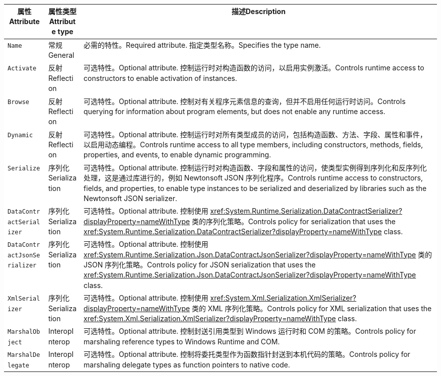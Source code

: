 |<span data-ttu-id="f6ca0-108">属性</span><span class="sxs-lookup"><span data-stu-id="f6ca0-108">Attribute</span></span>|<span data-ttu-id="f6ca0-109">属性类型</span><span class="sxs-lookup"><span data-stu-id="f6ca0-109">Attribute type</span></span>|<span data-ttu-id="f6ca0-110">描述</span><span class="sxs-lookup"><span data-stu-id="f6ca0-110">Description</span></span>|
|---------------|--------------------|-----------------|
|`Name`|<span data-ttu-id="f6ca0-111">常规</span><span class="sxs-lookup"><span data-stu-id="f6ca0-111">General</span></span>|<span data-ttu-id="f6ca0-112">必需的特性。</span><span class="sxs-lookup"><span data-stu-id="f6ca0-112">Required attribute.</span></span> <span data-ttu-id="f6ca0-113">指定类型名称。</span><span class="sxs-lookup"><span data-stu-id="f6ca0-113">Specifies the type name.</span></span>|
|`Activate`|<span data-ttu-id="f6ca0-114">反射</span><span class="sxs-lookup"><span data-stu-id="f6ca0-114">Reflection</span></span>|<span data-ttu-id="f6ca0-115">可选特性。</span><span class="sxs-lookup"><span data-stu-id="f6ca0-115">Optional attribute.</span></span> <span data-ttu-id="f6ca0-116">控制运行时对构造函数的访问，以启用实例激活。</span><span class="sxs-lookup"><span data-stu-id="f6ca0-116">Controls runtime access to constructors to enable activation of instances.</span></span>|
|`Browse`|<span data-ttu-id="f6ca0-117">反射</span><span class="sxs-lookup"><span data-stu-id="f6ca0-117">Reflection</span></span>|<span data-ttu-id="f6ca0-118">可选特性。</span><span class="sxs-lookup"><span data-stu-id="f6ca0-118">Optional attribute.</span></span> <span data-ttu-id="f6ca0-119">控制对有关程序元素信息的查询，但并不启用任何运行时访问。</span><span class="sxs-lookup"><span data-stu-id="f6ca0-119">Controls querying for information about program elements, but does not enable any runtime access.</span></span>|
|`Dynamic`|<span data-ttu-id="f6ca0-120">反射</span><span class="sxs-lookup"><span data-stu-id="f6ca0-120">Reflection</span></span>|<span data-ttu-id="f6ca0-121">可选特性。</span><span class="sxs-lookup"><span data-stu-id="f6ca0-121">Optional attribute.</span></span> <span data-ttu-id="f6ca0-122">控制运行时对所有类型成员的访问，包括构造函数、方法、字段、属性和事件，以启用动态编程。</span><span class="sxs-lookup"><span data-stu-id="f6ca0-122">Controls runtime access to all type members, including constructors, methods, fields, properties, and events, to enable dynamic programming.</span></span>|
|`Serialize`|<span data-ttu-id="f6ca0-123">序列化</span><span class="sxs-lookup"><span data-stu-id="f6ca0-123">Serialization</span></span>|<span data-ttu-id="f6ca0-124">可选特性。</span><span class="sxs-lookup"><span data-stu-id="f6ca0-124">Optional attribute.</span></span> <span data-ttu-id="f6ca0-125">控制运行时对构造函数、字段和属性的访问，使类型实例得到序列化和反序列化处理，这是通过库进行的，例如 Newtonsoft JSON 序列化程序。</span><span class="sxs-lookup"><span data-stu-id="f6ca0-125">Controls runtime access to constructors, fields, and properties, to enable type instances to be serialized and deserialized by libraries such as the Newtonsoft JSON serializer.</span></span>|
|`DataContractSerializer`|<span data-ttu-id="f6ca0-126">序列化</span><span class="sxs-lookup"><span data-stu-id="f6ca0-126">Serialization</span></span>|<span data-ttu-id="f6ca0-127">可选特性。</span><span class="sxs-lookup"><span data-stu-id="f6ca0-127">Optional attribute.</span></span> <span data-ttu-id="f6ca0-128">控制使用 <xref:System.Runtime.Serialization.DataContractSerializer?displayProperty=nameWithType> 类的序列化策略。</span><span class="sxs-lookup"><span data-stu-id="f6ca0-128">Controls policy for serialization that uses the <xref:System.Runtime.Serialization.DataContractSerializer?displayProperty=nameWithType> class.</span></span>|
|`DataContractJsonSerializer`|<span data-ttu-id="f6ca0-129">序列化</span><span class="sxs-lookup"><span data-stu-id="f6ca0-129">Serialization</span></span>|<span data-ttu-id="f6ca0-130">可选特性。</span><span class="sxs-lookup"><span data-stu-id="f6ca0-130">Optional attribute.</span></span> <span data-ttu-id="f6ca0-131">控制使用 <xref:System.Runtime.Serialization.Json.DataContractJsonSerializer?displayProperty=nameWithType> 类的 JSON 序列化策略。</span><span class="sxs-lookup"><span data-stu-id="f6ca0-131">Controls policy for JSON serialization that uses the <xref:System.Runtime.Serialization.Json.DataContractJsonSerializer?displayProperty=nameWithType> class.</span></span>|
|`XmlSerializer`|<span data-ttu-id="f6ca0-132">序列化</span><span class="sxs-lookup"><span data-stu-id="f6ca0-132">Serialization</span></span>|<span data-ttu-id="f6ca0-133">可选特性。</span><span class="sxs-lookup"><span data-stu-id="f6ca0-133">Optional attribute.</span></span> <span data-ttu-id="f6ca0-134">控制使用 <xref:System.Xml.Serialization.XmlSerializer?displayProperty=nameWithType> 类的 XML 序列化策略。</span><span class="sxs-lookup"><span data-stu-id="f6ca0-134">Controls policy for XML serialization that uses the <xref:System.Xml.Serialization.XmlSerializer?displayProperty=nameWithType> class.</span></span>|
|`MarshalObject`|<span data-ttu-id="f6ca0-135">Interop</span><span class="sxs-lookup"><span data-stu-id="f6ca0-135">Interop</span></span>|<span data-ttu-id="f6ca0-136">可选特性。</span><span class="sxs-lookup"><span data-stu-id="f6ca0-136">Optional attribute.</span></span> <span data-ttu-id="f6ca0-137">控制封送引用类型到 Windows 运行时和 COM 的策略。</span><span class="sxs-lookup"><span data-stu-id="f6ca0-137">Controls policy for marshaling reference types to Windows Runtime and COM.</span></span>|
|`MarshalDelegate`|<span data-ttu-id="f6ca0-138">Interop</span><span class="sxs-lookup"><span data-stu-id="f6ca0-138">Interop</span></span>|<span data-ttu-id="f6ca0-139">可选特性。</span><span class="sxs-lookup"><span data-stu-id="f6ca0-139">Optional attribute.</span></span> <span data-ttu-id="f6ca0-140">控制将委托类型作为函数指针封送到本机代码的策略。</span><span class="sxs-lookup"><span data-stu-id="f6ca0-140">Controls policy for marshaling delegate types as function pointers to native code.</span></span>|